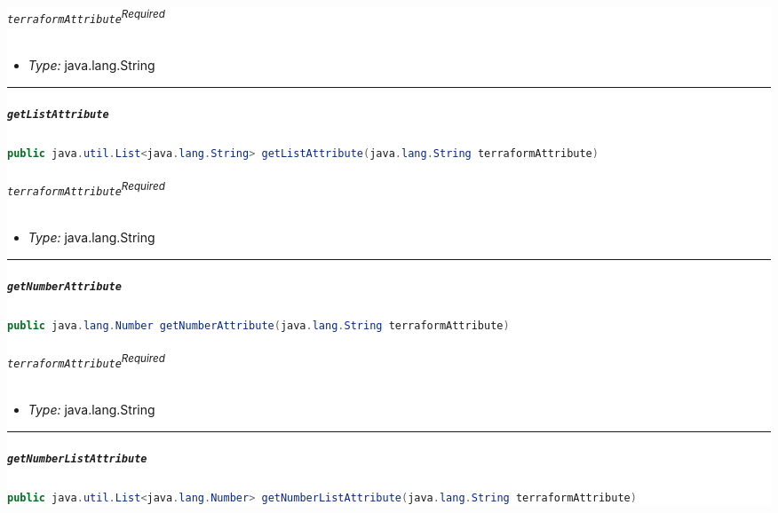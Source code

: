 ###### `terraformAttribute`<sup>Required</sup> <a name="terraformAttribute" id="@cdktf/provider-ionoscloud.dataIonoscloudPgBackups.DataIonoscloudPgBackupsClusterBackupsMetadataOutputReference.getBooleanMapAttribute.parameter.terraformAttribute"></a>

- *Type:* java.lang.String

---

##### `getListAttribute` <a name="getListAttribute" id="@cdktf/provider-ionoscloud.dataIonoscloudPgBackups.DataIonoscloudPgBackupsClusterBackupsMetadataOutputReference.getListAttribute"></a>

```java
public java.util.List<java.lang.String> getListAttribute(java.lang.String terraformAttribute)
```

###### `terraformAttribute`<sup>Required</sup> <a name="terraformAttribute" id="@cdktf/provider-ionoscloud.dataIonoscloudPgBackups.DataIonoscloudPgBackupsClusterBackupsMetadataOutputReference.getListAttribute.parameter.terraformAttribute"></a>

- *Type:* java.lang.String

---

##### `getNumberAttribute` <a name="getNumberAttribute" id="@cdktf/provider-ionoscloud.dataIonoscloudPgBackups.DataIonoscloudPgBackupsClusterBackupsMetadataOutputReference.getNumberAttribute"></a>

```java
public java.lang.Number getNumberAttribute(java.lang.String terraformAttribute)
```

###### `terraformAttribute`<sup>Required</sup> <a name="terraformAttribute" id="@cdktf/provider-ionoscloud.dataIonoscloudPgBackups.DataIonoscloudPgBackupsClusterBackupsMetadataOutputReference.getNumberAttribute.parameter.terraformAttribute"></a>

- *Type:* java.lang.String

---

##### `getNumberListAttribute` <a name="getNumberListAttribute" id="@cdktf/provider-ionoscloud.dataIonoscloudPgBackups.DataIonoscloudPgBackupsClusterBackupsMetadataOutputReference.getNumberListAttribute"></a>

```java
public java.util.List<java.lang.Number> getNumberListAttribute(java.lang.String terraformAttribute)
```
